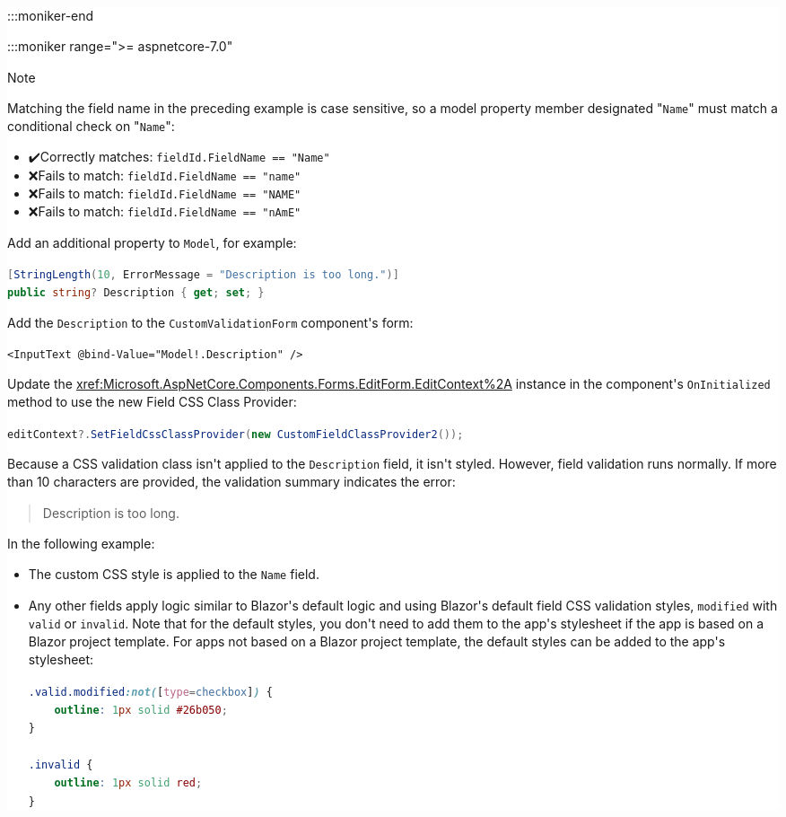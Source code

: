 :::moniker-end

:::moniker range=">= aspnetcore-7.0"



> [!NOTE]
> Matching the field name in the preceding example is case sensitive, so a model property member designated "`Name`" must match a conditional check on "`Name`":
>
> * <span aria-hidden="true">✔️</span><span class="visually-hidden">Correctly matches:</span> `fieldId.FieldName == "Name"`
> * <span aria-hidden="true">❌</span><span class="visually-hidden">Fails to match:</span> `fieldId.FieldName == "name"`
> * <span aria-hidden="true">❌</span><span class="visually-hidden">Fails to match:</span> `fieldId.FieldName == "NAME"`
> * <span aria-hidden="true">❌</span><span class="visually-hidden">Fails to match:</span> `fieldId.FieldName == "nAmE"`

Add an additional property to `Model`, for example:

```csharp
[StringLength(10, ErrorMessage = "Description is too long.")]
public string? Description { get; set; } 
```

Add the `Description` to the `CustomValidationForm` component's form:

```razor
<InputText @bind-Value="Model!.Description" />
```

Update the <xref:Microsoft.AspNetCore.Components.Forms.EditForm.EditContext%2A> instance in the component's `OnInitialized` method to use the new Field CSS Class Provider:

```csharp
editContext?.SetFieldCssClassProvider(new CustomFieldClassProvider2());
```

Because a CSS validation class isn't applied to the `Description` field, it isn't styled. However, field validation runs normally. If more than 10 characters are provided, the validation summary indicates the error:

> Description is too long.

In the following example:

* The custom CSS style is applied to the `Name` field.
* Any other fields apply logic similar to Blazor's default logic and using Blazor's default field CSS validation styles, `modified` with `valid` or `invalid`. Note that for the default styles, you don't need to add them to the app's stylesheet if the app is based on a Blazor project template. For apps not based on a Blazor project template, the default styles can be added to the app's stylesheet:

  ```css
  .valid.modified:not([type=checkbox]) {
      outline: 1px solid #26b050;
  }

  .invalid {
      outline: 1px solid red;
  }
  ```
